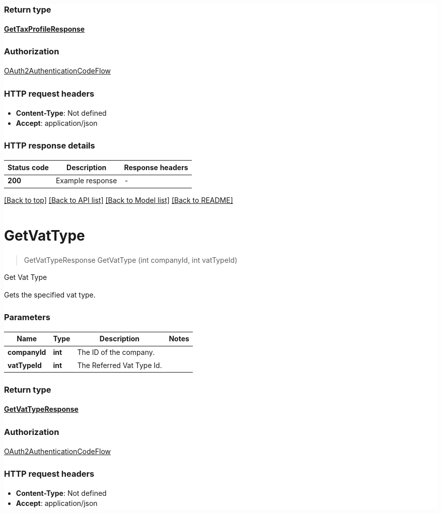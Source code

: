 ### Return type

[**GetTaxProfileResponse**](GetTaxProfileResponse.md)

### Authorization

[OAuth2AuthenticationCodeFlow](../README.md#OAuth2AuthenticationCodeFlow)

### HTTP request headers

 - **Content-Type**: Not defined
 - **Accept**: application/json


### HTTP response details
| Status code | Description | Response headers |
|-------------|-------------|------------------|
| **200** | Example response |  -  |

[[Back to top]](#) [[Back to API list]](../../README.md#documentation-for-api-endpoints) [[Back to Model list]](../../README.md#documentation-for-models) [[Back to README]](../../README.md)

<a id="getvattype"></a>
# **GetVatType**
> GetVatTypeResponse GetVatType (int companyId, int vatTypeId)

Get Vat Type

Gets the specified vat type.


### Parameters

| Name | Type | Description | Notes |
|------|------|-------------|-------|
| **companyId** | **int** | The ID of the company. |  |
| **vatTypeId** | **int** | The Referred Vat Type Id. |  |

### Return type

[**GetVatTypeResponse**](GetVatTypeResponse.md)

### Authorization

[OAuth2AuthenticationCodeFlow](../README.md#OAuth2AuthenticationCodeFlow)

### HTTP request headers

 - **Content-Type**: Not defined
 - **Accept**: application/json
